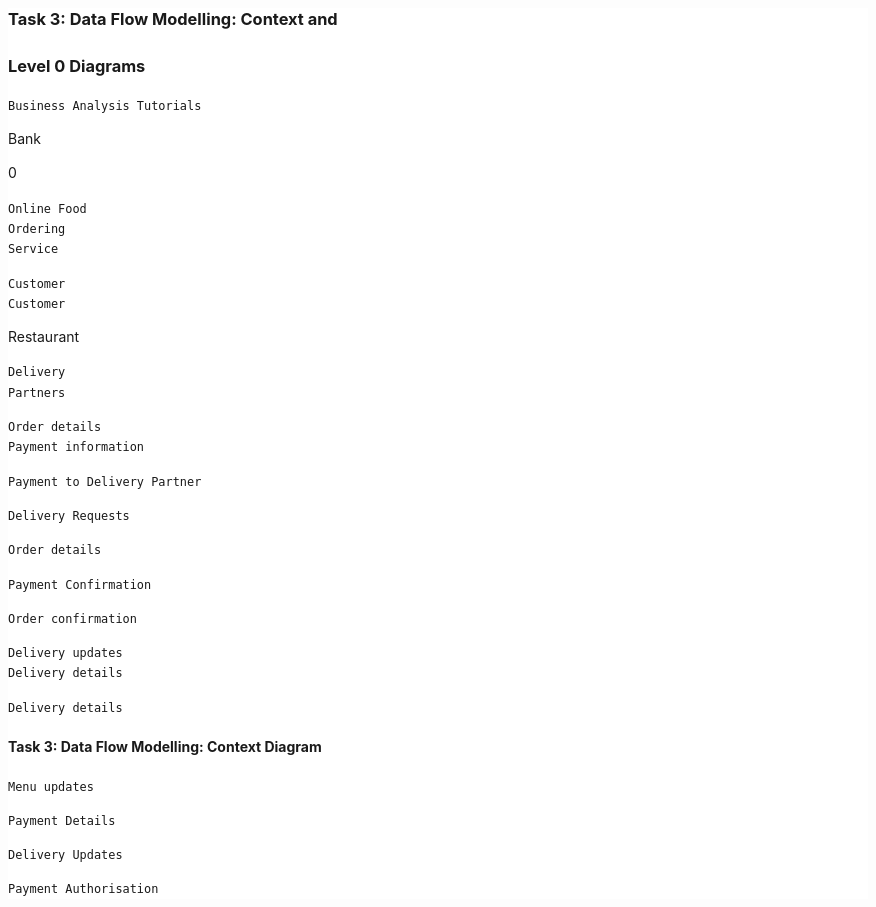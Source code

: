 ### Task 3: Data Flow Modelling: Context and

### Level 0 Diagrams


```
Business Analysis Tutorials
```
Bank

0

```
Online Food
Ordering
Service
```
```
Customer
Customer
```
Restaurant

```
Delivery
Partners
```
```
Order details
Payment information
```
```
Payment to Delivery Partner
```
```
Delivery Requests
```
```
Order details
```
```
Payment Confirmation
```
```
Order confirmation
```
```
Delivery updates
Delivery details
```
```
Delivery details
```
#### Task 3: Data Flow Modelling: Context Diagram

```
Menu updates
```
```
Payment Details
```
```
Delivery Updates
```
```
Payment Authorisation
```
